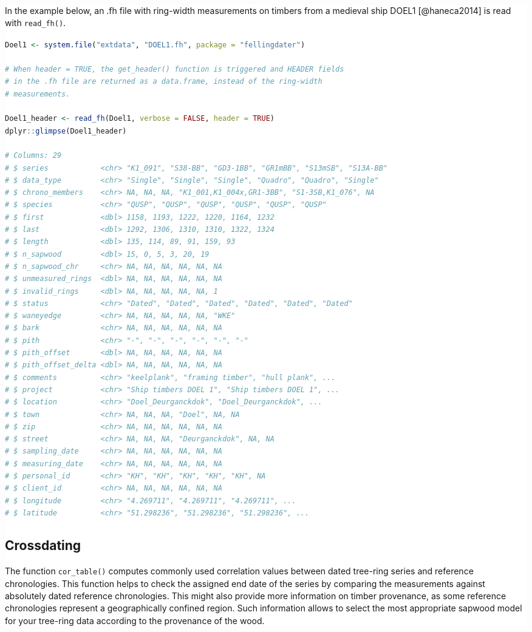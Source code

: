 In the example below, an .fh file with ring-width measurements on
timbers from a medieval ship DOEL1 [@haneca2014] is read with
`read_fh()`.

``` r
Doel1 <- system.file("extdata", "DOEL1.fh", package = "fellingdater")

# When header = TRUE, the get_header() function is triggered and HEADER fields 
# in the .fh file are returned as a data.frame, instead of the ring-width 
# measurements.

Doel1_header <- read_fh(Doel1, verbose = FALSE, header = TRUE) 
dplyr::glimpse(Doel1_header)

# Columns: 29
# $ series            <chr> "K1_091", "S38-BB", "GD3-1BB", "GR1mBB", "S13mSB", "S13A-BB"
# $ data_type         <chr> "Single", "Single", "Single", "Quadro", "Quadro", "Single"
# $ chrono_members    <chr> NA, NA, NA, "K1_001,K1_004x,GR1-3BB", "S1-3SB,K1_076", NA
# $ species           <chr> "QUSP", "QUSP", "QUSP", "QUSP", "QUSP", "QUSP"
# $ first             <dbl> 1158, 1193, 1222, 1220, 1164, 1232
# $ last              <dbl> 1292, 1306, 1310, 1310, 1322, 1324
# $ length            <dbl> 135, 114, 89, 91, 159, 93
# $ n_sapwood         <dbl> 15, 0, 5, 3, 20, 19
# $ n_sapwood_chr     <chr> NA, NA, NA, NA, NA, NA
# $ unmeasured_rings  <dbl> NA, NA, NA, NA, NA, NA
# $ invalid_rings     <dbl> NA, NA, NA, NA, NA, 1
# $ status            <chr> "Dated", "Dated", "Dated", "Dated", "Dated", "Dated"
# $ waneyedge         <chr> NA, NA, NA, NA, NA, "WKE"
# $ bark              <chr> NA, NA, NA, NA, NA, NA
# $ pith              <chr> "-", "-", "-", "-", "-", "-"
# $ pith_offset       <dbl> NA, NA, NA, NA, NA, NA
# $ pith_offset_delta <dbl> NA, NA, NA, NA, NA, NA
# $ comments          <chr> "keelplank", "framing timber", "hull plank", ...
# $ project           <chr> "Ship timbers DOEL 1", "Ship timbers DOEL 1", ...
# $ location          <chr> "Doel_Deurganckdok", "Doel_Deurganckdok", ...
# $ town              <chr> NA, NA, NA, "Doel", NA, NA
# $ zip               <chr> NA, NA, NA, NA, NA, NA
# $ street            <chr> NA, NA, NA, "Deurganckdok", NA, NA
# $ sampling_date     <chr> NA, NA, NA, NA, NA, NA
# $ measuring_date    <chr> NA, NA, NA, NA, NA, NA
# $ personal_id       <chr> "KH", "KH", "KH", "KH", "KH", NA
# $ client_id         <chr> NA, NA, NA, NA, NA, NA
# $ longitude         <chr> "4.269711", "4.269711", "4.269711", ...
# $ latitude          <chr> "51.298236", "51.298236", "51.298236", ...
```

## Crossdating

The function `cor_table()` computes commonly used correlation values
between dated tree-ring series and reference chronologies. This function
helps to check the assigned end date of the series by comparing the
measurements against absolutely dated reference chronologies. This might
also provide more information on timber provenance, as some reference
chronologies represent a geographically confined region. Such
information allows to select the most appropriate sapwood model for your
tree-ring data according to the provenance of the wood.
